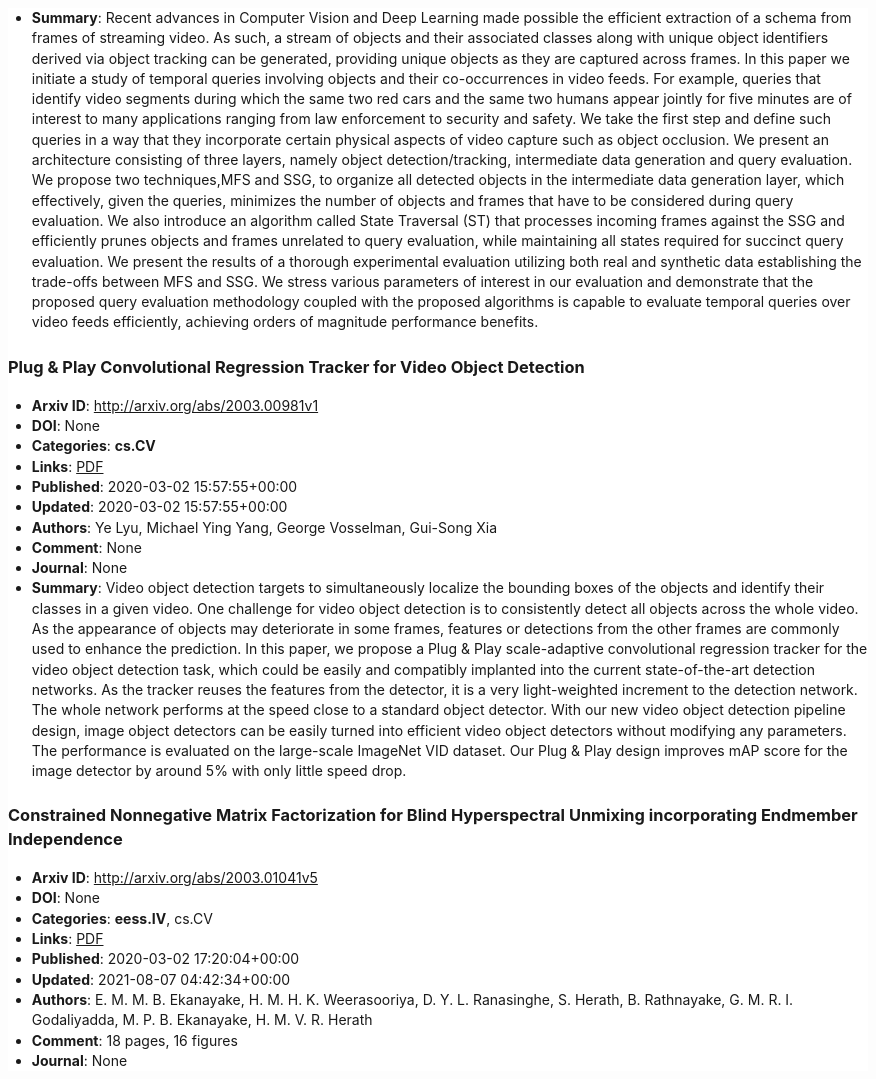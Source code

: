 - **Summary**: Recent advances in Computer Vision and Deep Learning made possible the efficient extraction of a schema from frames of streaming video. As such, a stream of objects and their associated classes along with unique object identifiers derived via object tracking can be generated, providing unique objects as they are captured across frames. In this paper we initiate a study of temporal queries involving objects and their co-occurrences in video feeds. For example, queries that identify video segments during which the same two red cars and the same two humans appear jointly for five minutes are of interest to many applications ranging from law enforcement to security and safety. We take the first step and define such queries in a way that they incorporate certain physical aspects of video capture such as object occlusion. We present an architecture consisting of three layers, namely object detection/tracking, intermediate data generation and query evaluation. We propose two techniques,MFS and SSG, to organize all detected objects in the intermediate data generation layer, which effectively, given the queries, minimizes the number of objects and frames that have to be considered during query evaluation. We also introduce an algorithm called State Traversal (ST) that processes incoming frames against the SSG and efficiently prunes objects and frames unrelated to query evaluation, while maintaining all states required for succinct query evaluation. We present the results of a thorough experimental evaluation utilizing both real and synthetic data establishing the trade-offs between MFS and SSG. We stress various parameters of interest in our evaluation and demonstrate that the proposed query evaluation methodology coupled with the proposed algorithms is capable to evaluate temporal queries over video feeds efficiently, achieving orders of magnitude performance benefits.



### Plug & Play Convolutional Regression Tracker for Video Object Detection
- **Arxiv ID**: http://arxiv.org/abs/2003.00981v1
- **DOI**: None
- **Categories**: **cs.CV**
- **Links**: [PDF](http://arxiv.org/pdf/2003.00981v1)
- **Published**: 2020-03-02 15:57:55+00:00
- **Updated**: 2020-03-02 15:57:55+00:00
- **Authors**: Ye Lyu, Michael Ying Yang, George Vosselman, Gui-Song Xia
- **Comment**: None
- **Journal**: None
- **Summary**: Video object detection targets to simultaneously localize the bounding boxes of the objects and identify their classes in a given video. One challenge for video object detection is to consistently detect all objects across the whole video. As the appearance of objects may deteriorate in some frames, features or detections from the other frames are commonly used to enhance the prediction. In this paper, we propose a Plug & Play scale-adaptive convolutional regression tracker for the video object detection task, which could be easily and compatibly implanted into the current state-of-the-art detection networks. As the tracker reuses the features from the detector, it is a very light-weighted increment to the detection network. The whole network performs at the speed close to a standard object detector. With our new video object detection pipeline design, image object detectors can be easily turned into efficient video object detectors without modifying any parameters. The performance is evaluated on the large-scale ImageNet VID dataset. Our Plug & Play design improves mAP score for the image detector by around 5% with only little speed drop.



### Constrained Nonnegative Matrix Factorization for Blind Hyperspectral Unmixing incorporating Endmember Independence
- **Arxiv ID**: http://arxiv.org/abs/2003.01041v5
- **DOI**: None
- **Categories**: **eess.IV**, cs.CV
- **Links**: [PDF](http://arxiv.org/pdf/2003.01041v5)
- **Published**: 2020-03-02 17:20:04+00:00
- **Updated**: 2021-08-07 04:42:34+00:00
- **Authors**: E. M. M. B. Ekanayake, H. M. H. K. Weerasooriya, D. Y. L. Ranasinghe, S. Herath, B. Rathnayake, G. M. R. I. Godaliyadda, M. P. B. Ekanayake, H. M. V. R. Herath
- **Comment**: 18 pages, 16 figures
- **Journal**: None